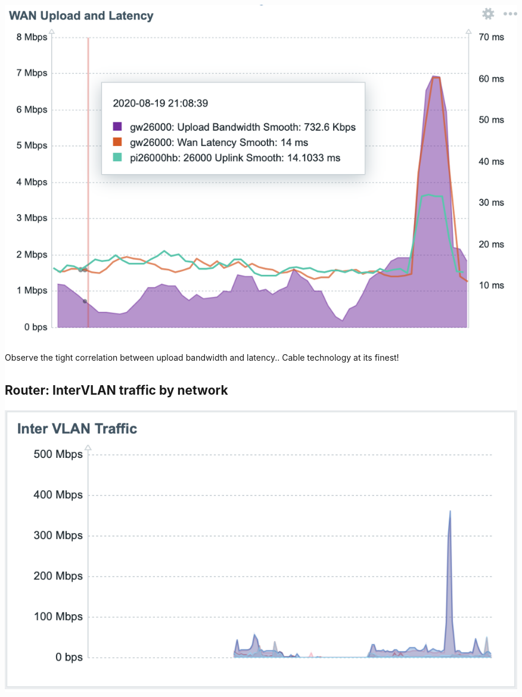 ![Wan Upload](/images/wanUpload.png)

Observe the tight correlation between upload bandwidth and latency.. Cable technology at its finest!

## Router: InterVLAN traffic by network
![InterVLAN](/images/intervlan.png)
